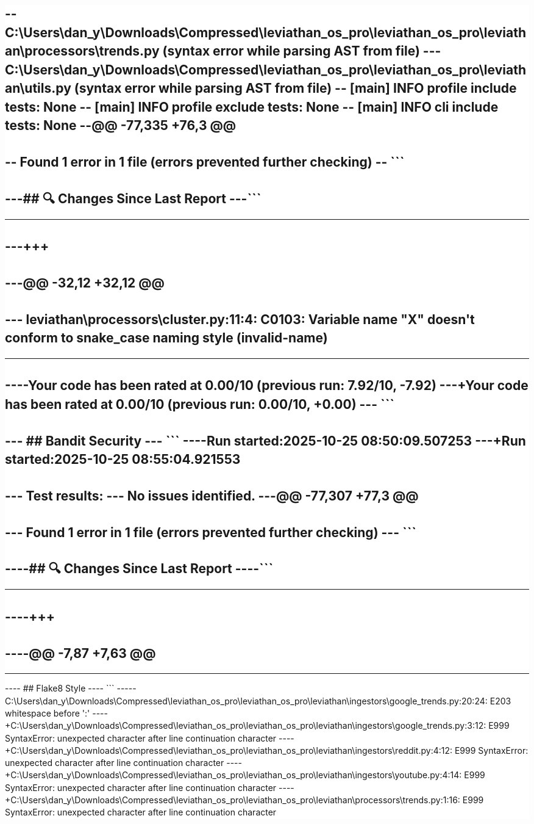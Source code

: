 -- 	C:\Users\dan_y\Downloads\Compressed\leviathan_os_pro\leviathan_os_pro\leviathan\processors\trends.py (syntax error while parsing AST from file)
---	C:\Users\dan_y\Downloads\Compressed\leviathan_os_pro\leviathan_os_pro\leviathan\utils.py (syntax error while parsing AST from file)
-- [main]	INFO	profile include tests: None
-- [main]	INFO	profile exclude tests: None
-- [main]	INFO	cli include tests: None
--@@ -77,335 +76,3 @@
--
-- Found 1 error in 1 file (errors prevented further checking)
-- ```
-- 
---## 🔍 Changes Since Last Report
---```
------ 
---
---+++ 
---
---@@ -32,12 +32,12 @@
---
--- leviathan\processors\cluster.py:11:4: C0103: Variable name "X" doesn't conform to snake_case naming style (invalid-name)
--- 
--- ------------------------------------------------------------------
----Your code has been rated at 0.00/10 (previous run: 7.92/10, -7.92)
---+Your code has been rated at 0.00/10 (previous run: 0.00/10, +0.00)
--- ```
--- 
--- ## Bandit Security
--- ```
----Run started:2025-10-25 08:50:09.507253
---+Run started:2025-10-25 08:55:04.921553
--- 
--- Test results:
--- 	No issues identified.
---@@ -77,307 +77,3 @@
---
--- Found 1 error in 1 file (errors prevented further checking)
--- ```
--- 
----## 🔍 Changes Since Last Report
----```
------- 
----
----+++ 
----
----@@ -7,87 +7,63 @@
----
---- 
---- ## Flake8 Style
---- ```
-----C:\Users\dan_y\Downloads\Compressed\leviathan_os_pro\leviathan_os_pro\leviathan\ingestors\google_trends.py:20:24: E203 whitespace before ':'
----+C:\Users\dan_y\Downloads\Compressed\leviathan_os_pro\leviathan_os_pro\leviathan\ingestors\google_trends.py:3:12: E999 SyntaxError: unexpected character after line continuation character
----+C:\Users\dan_y\Downloads\Compressed\leviathan_os_pro\leviathan_os_pro\leviathan\ingestors\reddit.py:4:12: E999 SyntaxError: unexpected character after line continuation character
----+C:\Users\dan_y\Downloads\Compressed\leviathan_os_pro\leviathan_os_pro\leviathan\ingestors\youtube.py:4:14: E999 SyntaxError: unexpected character after line continuation character
----+C:\Users\dan_y\Downloads\Compressed\leviathan_os_pro\leviathan_os_pro\leviathan\processors\trends.py:1:16: E999 SyntaxError: unexpected character after line continuation character